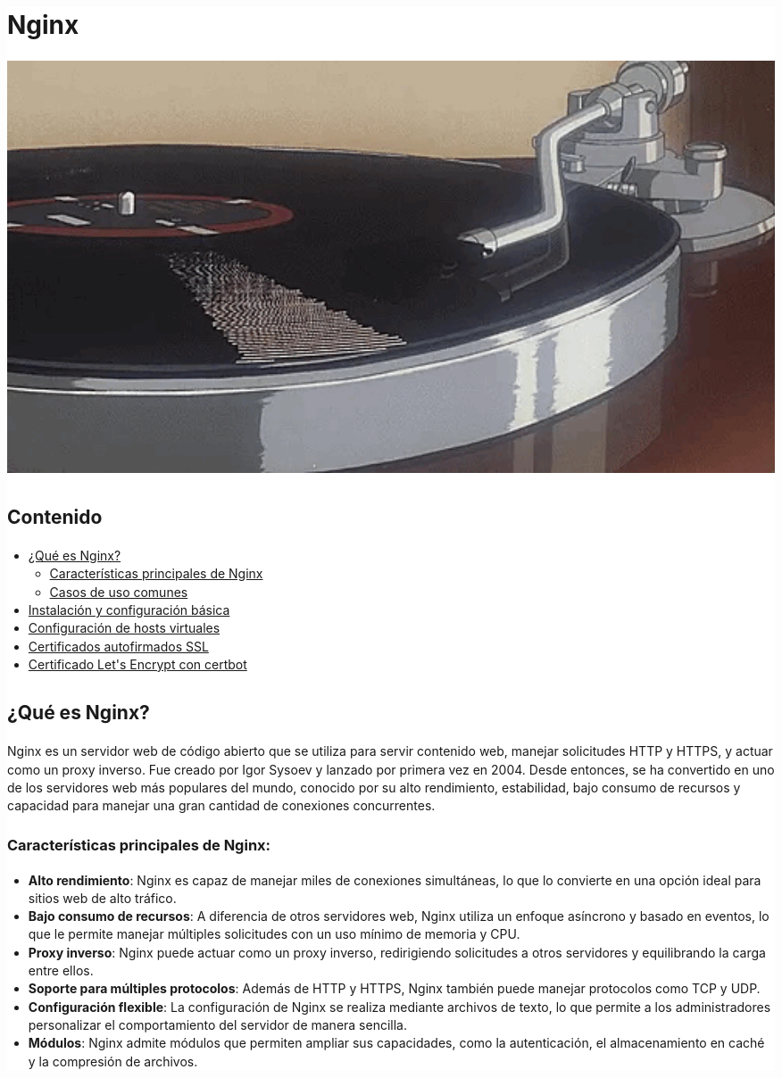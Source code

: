 # Nginx
<div align=center>
    <img src="../../../../extras/vinilo.gif" alt="vinilo" width="100%">
</div>

## Contenido
- [¿Qué es Nginx?](#qué-es-nginx)
    - [Características principales de Nginx](#características-principales-de-nginx)
    - [Casos de uso comunes](#casos-de-uso-comunes)
- [Instalación y configuración básica](#instalación-y-configuración-básica)
- [Configuración de hosts virtuales](#configuración-de-hosts-virtuales)
- [Certificados autofirmados SSL](#certificados-autofirmados-ssl)
- [Certificado Let's Encrypt con certbot](#certificado-lets-encrypt-con-certbot)


## ¿Qué es Nginx?
Nginx es un servidor web de código abierto que se utiliza para servir contenido web, manejar solicitudes HTTP y HTTPS, y actuar como un proxy inverso. Fue creado por Igor Sysoev y lanzado por primera vez en 2004. Desde entonces, se ha convertido en uno de los servidores web más populares del mundo, conocido por su alto rendimiento, estabilidad, bajo consumo de recursos y capacidad para manejar una gran cantidad de conexiones concurrentes.

### Características principales de Nginx:
- **Alto rendimiento**: Nginx es capaz de manejar miles de conexiones simultáneas, lo que lo convierte en una opción ideal para sitios web de alto tráfico.
- **Bajo consumo de recursos**: A diferencia de otros servidores web, Nginx utiliza un enfoque asíncrono y basado en eventos, lo que le permite manejar múltiples solicitudes con un uso mínimo de memoria y CPU.
- **Proxy inverso**: Nginx puede actuar como un proxy inverso, redirigiendo solicitudes a otros servidores y equilibrando la carga entre ellos.
- **Soporte para múltiples protocolos**: Además de HTTP y HTTPS, Nginx también puede manejar protocolos como TCP y UDP.
- **Configuración flexible**: La configuración de Nginx se realiza mediante archivos de texto, lo que permite a los administradores personalizar el comportamiento del servidor de manera sencilla.
- **Módulos**: Nginx admite módulos que permiten ampliar sus capacidades, como la autenticación, el almacenamiento en caché y la compresión de archivos.
